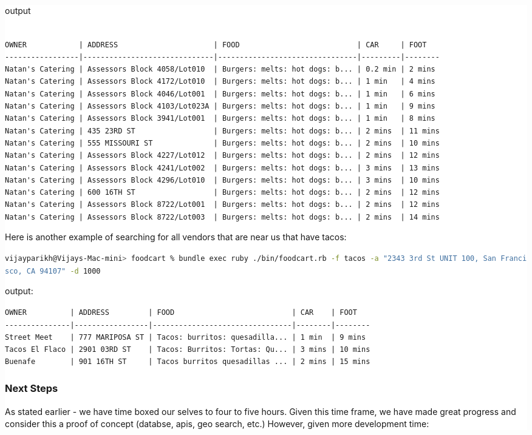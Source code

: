 output

```

OWNER            | ADDRESS                      | FOOD                           | CAR     | FOOT   
-----------------|------------------------------|--------------------------------|---------|--------
Natan's Catering | Assessors Block 4058/Lot010  | Burgers: melts: hot dogs: b... | 0.2 min | 2 mins 
Natan's Catering | Assessors Block 4172/Lot010  | Burgers: melts: hot dogs: b... | 1 min   | 4 mins 
Natan's Catering | Assessors Block 4046/Lot001  | Burgers: melts: hot dogs: b... | 1 min   | 6 mins 
Natan's Catering | Assessors Block 4103/Lot023A | Burgers: melts: hot dogs: b... | 1 min   | 9 mins 
Natan's Catering | Assessors Block 3941/Lot001  | Burgers: melts: hot dogs: b... | 1 min   | 8 mins 
Natan's Catering | 435 23RD ST                  | Burgers: melts: hot dogs: b... | 2 mins  | 11 mins
Natan's Catering | 555 MISSOURI ST              | Burgers: melts: hot dogs: b... | 2 mins  | 10 mins
Natan's Catering | Assessors Block 4227/Lot012  | Burgers: melts: hot dogs: b... | 2 mins  | 12 mins
Natan's Catering | Assessors Block 4241/Lot002  | Burgers: melts: hot dogs: b... | 3 mins  | 13 mins
Natan's Catering | Assessors Block 4296/Lot010  | Burgers: melts: hot dogs: b... | 3 mins  | 10 mins
Natan's Catering | 600 16TH ST                  | Burgers: melts: hot dogs: b... | 2 mins  | 12 mins
Natan's Catering | Assessors Block 8722/Lot001  | Burgers: melts: hot dogs: b... | 2 mins  | 12 mins
Natan's Catering | Assessors Block 8722/Lot003  | Burgers: melts: hot dogs: b... | 2 mins  | 14 mins
```

Here is another example of searching for all vendors that are near us that have tacos:

```bash
vijayparikh@Vijays-Mac-mini> foodcart % bundle exec ruby ./bin/foodcart.rb -f tacos -a "2343 3rd St UNIT 100, San Francisco, CA 94107" -d 1000
```
output:

```
OWNER          | ADDRESS         | FOOD                           | CAR    | FOOT   
---------------|-----------------|--------------------------------|--------|--------
Street Meet    | 777 MARIPOSA ST | Tacos: burritos: quesadilla... | 1 min  | 9 mins 
Tacos El Flaco | 2901 03RD ST    | Tacos: Burritos: Tortas: Qu... | 3 mins | 10 mins
Buenafe        | 901 16TH ST     | Tacos burritos quesadillas ... | 2 mins | 15 mins
```

### Next Steps
As stated earlier - we have time boxed our selves to four to five hours.  Given this time frame, we have made great progress and consider this a proof of concept (databse, apis, geo search, etc.) However, given more development time:
